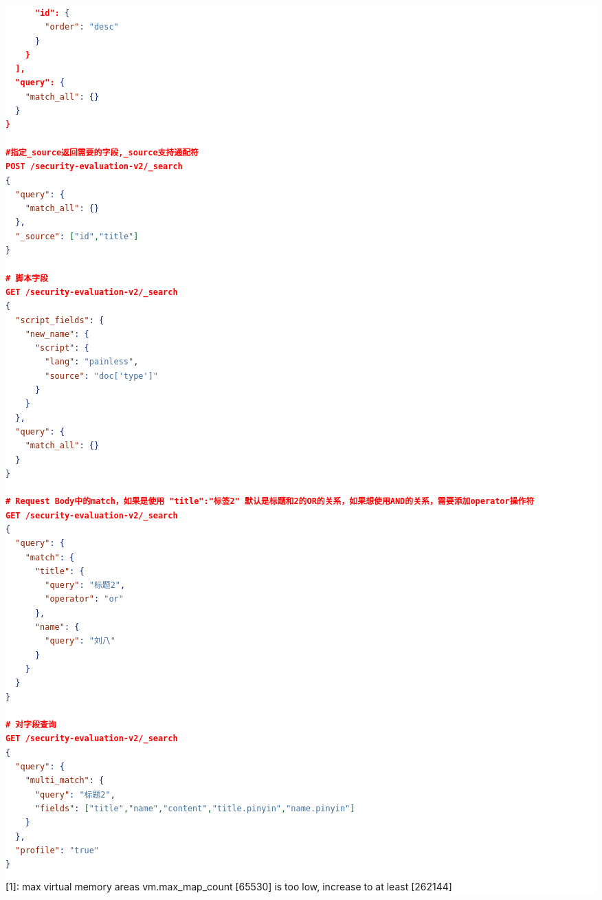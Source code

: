 ```json
      "id": {
        "order": "desc"
      }
    }
  ], 
  "query": {
    "match_all": {}
  }
}

#指定_source返回需要的字段,_source支持通配符
POST /security-evaluation-v2/_search
{
  "query": {
    "match_all": {}
  }, 
  "_source": ["id","title"]
}

# 脚本字段
GET /security-evaluation-v2/_search
{
  "script_fields": {
    "new_name": {
      "script": {
        "lang": "painless",
        "source": "doc['type']"
      }
    }
  }, 
  "query": {
    "match_all": {}
  }
}

# Request Body中的match，如果是使用 "title":"标签2" 默认是标题和2的OR的关系，如果想使用AND的关系，需要添加operator操作符
GET /security-evaluation-v2/_search
{
  "query": {
    "match": {
      "title": {
        "query": "标题2",
        "operator": "or"
      },
      "name": {
        "query": "刘八"
      }
    }
  }
}

# 对字段查询
GET /security-evaluation-v2/_search
{
  "query": {
    "multi_match": {
      "query": "标题2",
      "fields": ["title","name","content","title.pinyin","name.pinyin"]
    }
  },
  "profile": "true"
}

```

[1]: max virtual memory areas vm.max_map_count [65530] is too low, increase to at least [262144]